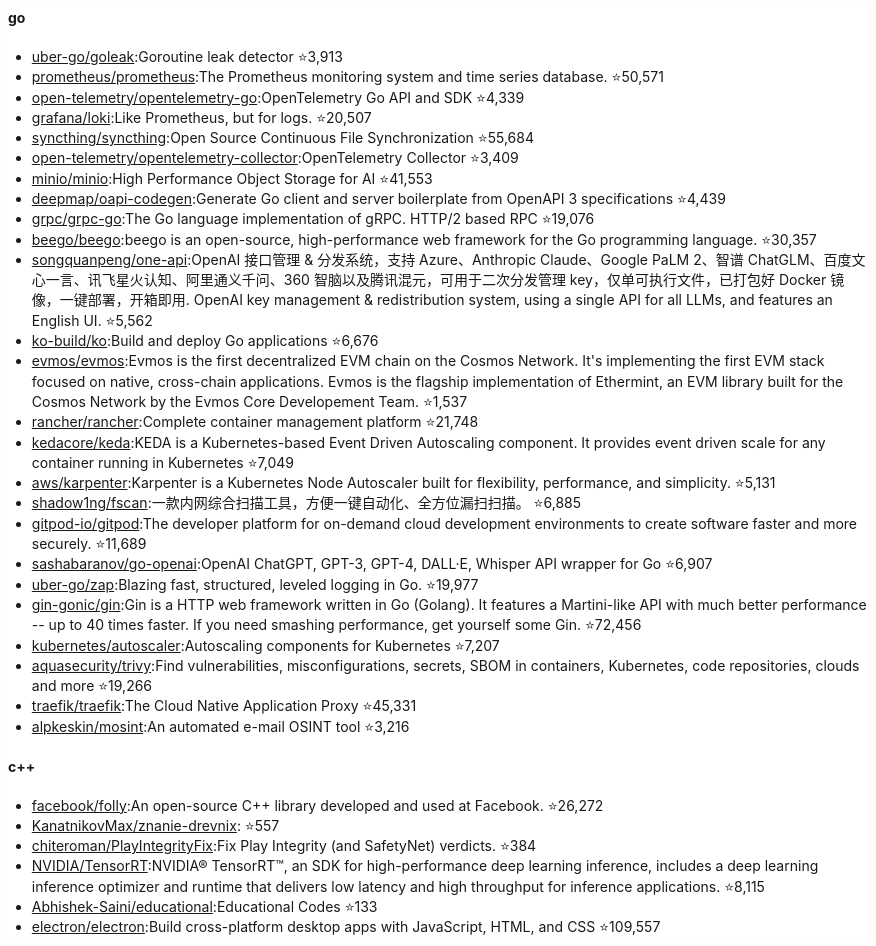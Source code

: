 #### go
* [uber-go/goleak](https://github.com/uber-go/goleak):Goroutine leak detector ⭐3,913
* [prometheus/prometheus](https://github.com/prometheus/prometheus):The Prometheus monitoring system and time series database. ⭐50,571
* [open-telemetry/opentelemetry-go](https://github.com/open-telemetry/opentelemetry-go):OpenTelemetry Go API and SDK ⭐4,339
* [grafana/loki](https://github.com/grafana/loki):Like Prometheus, but for logs. ⭐20,507
* [syncthing/syncthing](https://github.com/syncthing/syncthing):Open Source Continuous File Synchronization ⭐55,684
* [open-telemetry/opentelemetry-collector](https://github.com/open-telemetry/opentelemetry-collector):OpenTelemetry Collector ⭐3,409
* [minio/minio](https://github.com/minio/minio):High Performance Object Storage for AI ⭐41,553
* [deepmap/oapi-codegen](https://github.com/deepmap/oapi-codegen):Generate Go client and server boilerplate from OpenAPI 3 specifications ⭐4,439
* [grpc/grpc-go](https://github.com/grpc/grpc-go):The Go language implementation of gRPC. HTTP/2 based RPC ⭐19,076
* [beego/beego](https://github.com/beego/beego):beego is an open-source, high-performance web framework for the Go programming language. ⭐30,357
* [songquanpeng/one-api](https://github.com/songquanpeng/one-api):OpenAI 接口管理 & 分发系统，支持 Azure、Anthropic Claude、Google PaLM 2、智谱 ChatGLM、百度文心一言、讯飞星火认知、阿里通义千问、360 智脑以及腾讯混元，可用于二次分发管理 key，仅单可执行文件，已打包好 Docker 镜像，一键部署，开箱即用. OpenAI key management & redistribution system, using a single API for all LLMs, and features an English UI. ⭐5,562
* [ko-build/ko](https://github.com/ko-build/ko):Build and deploy Go applications ⭐6,676
* [evmos/evmos](https://github.com/evmos/evmos):Evmos is the first decentralized EVM chain on the Cosmos Network. It's implementing the first EVM stack focused on native, cross-chain applications. Evmos is the flagship implementation of Ethermint, an EVM library built for the Cosmos Network by the Evmos Core Developement Team. ⭐1,537
* [rancher/rancher](https://github.com/rancher/rancher):Complete container management platform ⭐21,748
* [kedacore/keda](https://github.com/kedacore/keda):KEDA is a Kubernetes-based Event Driven Autoscaling component. It provides event driven scale for any container running in Kubernetes ⭐7,049
* [aws/karpenter](https://github.com/aws/karpenter):Karpenter is a Kubernetes Node Autoscaler built for flexibility, performance, and simplicity. ⭐5,131
* [shadow1ng/fscan](https://github.com/shadow1ng/fscan):一款内网综合扫描工具，方便一键自动化、全方位漏扫扫描。 ⭐6,885
* [gitpod-io/gitpod](https://github.com/gitpod-io/gitpod):The developer platform for on-demand cloud development environments to create software faster and more securely. ⭐11,689
* [sashabaranov/go-openai](https://github.com/sashabaranov/go-openai):OpenAI ChatGPT, GPT-3, GPT-4, DALL·E, Whisper API wrapper for Go ⭐6,907
* [uber-go/zap](https://github.com/uber-go/zap):Blazing fast, structured, leveled logging in Go. ⭐19,977
* [gin-gonic/gin](https://github.com/gin-gonic/gin):Gin is a HTTP web framework written in Go (Golang). It features a Martini-like API with much better performance -- up to 40 times faster. If you need smashing performance, get yourself some Gin. ⭐72,456
* [kubernetes/autoscaler](https://github.com/kubernetes/autoscaler):Autoscaling components for Kubernetes ⭐7,207
* [aquasecurity/trivy](https://github.com/aquasecurity/trivy):Find vulnerabilities, misconfigurations, secrets, SBOM in containers, Kubernetes, code repositories, clouds and more ⭐19,266
* [traefik/traefik](https://github.com/traefik/traefik):The Cloud Native Application Proxy ⭐45,331
* [alpkeskin/mosint](https://github.com/alpkeskin/mosint):An automated e-mail OSINT tool ⭐3,216

#### c++
* [facebook/folly](https://github.com/facebook/folly):An open-source C++ library developed and used at Facebook. ⭐26,272
* [KanatnikovMax/znanie-drevnix](https://github.com/KanatnikovMax/znanie-drevnix): ⭐557
* [chiteroman/PlayIntegrityFix](https://github.com/chiteroman/PlayIntegrityFix):Fix Play Integrity (and SafetyNet) verdicts. ⭐384
* [NVIDIA/TensorRT](https://github.com/NVIDIA/TensorRT):NVIDIA® TensorRT™, an SDK for high-performance deep learning inference, includes a deep learning inference optimizer and runtime that delivers low latency and high throughput for inference applications. ⭐8,115
* [Abhishek-Saini/educational](https://github.com/Abhishek-Saini/educational):Educational Codes ⭐133
* [electron/electron](https://github.com/electron/electron):Build cross-platform desktop apps with JavaScript, HTML, and CSS ⭐109,557